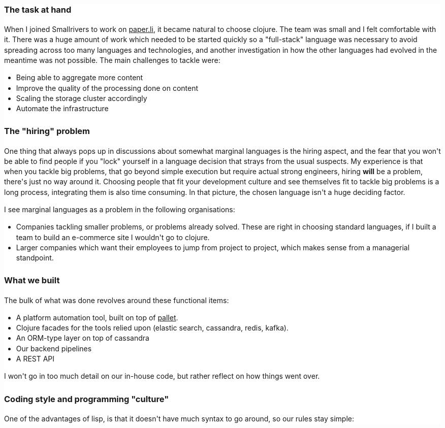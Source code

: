### The task at hand

When I joined Smallrivers to work on [paper.li](http://paper.li), it
became natural to choose clojure. The team was small and I felt
comfortable with it. There was a huge amount of work which needed to be
started quickly so a "full-stack" language was necessary to avoid
spreading across too many languages and technologies, and another
investigation in how the other languages had evolved in the meantime was
not possible. The main challenges to tackle were:

-   Being able to aggregate more content
-   Improve the quality of the processing done on content
-   Scaling the storage cluster accordingly
-   Automate the infrastructure

### The "hiring" problem

One thing that always pops up in discussions about somewhat marginal
languages is the hiring aspect, and the fear that you won't be able to
find people if you "lock" yourself in a language decision that strays
from the usual suspects. My experience is that when you tackle big
problems, that go beyond simple execution but require actual strong
engineers, hiring **will** be a problem, there's just no way around it.
Choosing people that fit your development culture and see themselves fit
to tackle big problems is a long process, integrating them is also time
consuming. In that picture, the chosen language isn't a huge deciding
factor.

I see marginal languages as a problem in the following organisations:

-   Companies tackling smaller problems, or problems already solved.
    These are right in choosing standard languages, if I built a team to
    build an e-commerce site I wouldn't go to clojure.
-   Larger companies which want their employees to jump from project to
    project, which makes sense from a managerial standpoint.

### What we built

The bulk of what was done revolves around these functional items:

-   A platform automation tool, built on top of
    [pallet](http://palletops.com).
-   Clojure facades for the tools relied upon (elastic search,
    cassandra, redis, kafka).
-   An ORM-type layer on top of cassandra
-   Our backend pipelines
-   A REST API

I won't go in too much detail on our in-house code, but rather reflect
on how things went over.

### Coding style and programming "culture"

One of the advantages of lisp, is that it doesn't have much syntax to go
around, so our rules stay simple:
